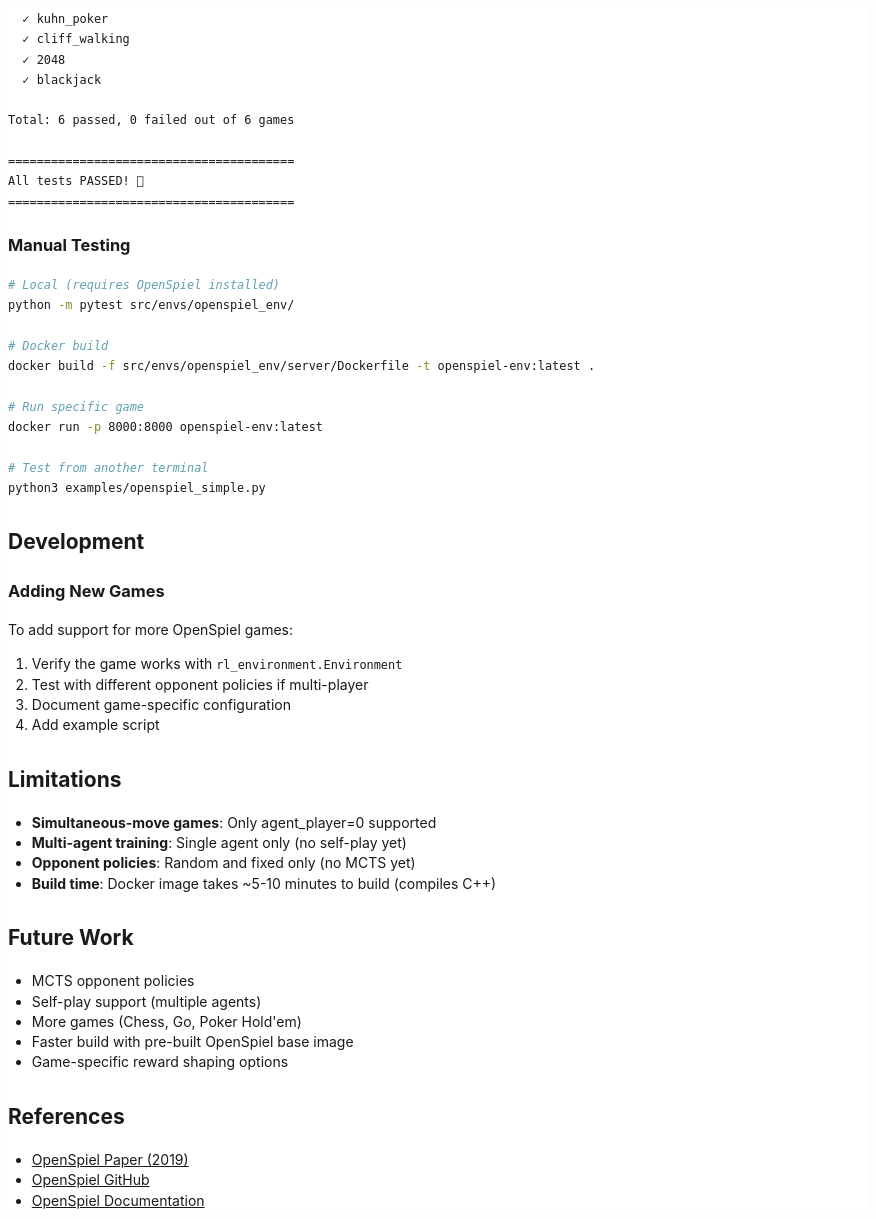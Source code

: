 ```
  ✓ kuhn_poker
  ✓ cliff_walking
  ✓ 2048
  ✓ blackjack

Total: 6 passed, 0 failed out of 6 games

========================================
All tests PASSED! 🎉
========================================
```

### Manual Testing

```bash
# Local (requires OpenSpiel installed)
python -m pytest src/envs/openspiel_env/

# Docker build
docker build -f src/envs/openspiel_env/server/Dockerfile -t openspiel-env:latest .

# Run specific game
docker run -p 8000:8000 openspiel-env:latest

# Test from another terminal
python3 examples/openspiel_simple.py
```

## Development

### Adding New Games

To add support for more OpenSpiel games:

1. Verify the game works with `rl_environment.Environment`
2. Test with different opponent policies if multi-player
3. Document game-specific configuration
4. Add example script

## Limitations

- **Simultaneous-move games**: Only agent_player=0 supported
- **Multi-agent training**: Single agent only (no self-play yet)
- **Opponent policies**: Random and fixed only (no MCTS yet)
- **Build time**: Docker image takes ~5-10 minutes to build (compiles C++)

## Future Work

- MCTS opponent policies
- Self-play support (multiple agents)
- More games (Chess, Go, Poker Hold'em)
- Faster build with pre-built OpenSpiel base image
- Game-specific reward shaping options

## References

- [OpenSpiel Paper (2019)](https://arxiv.org/abs/1908.09453)
- [OpenSpiel GitHub](https://github.com/google-deepmind/open_spiel)
- [OpenSpiel Documentation](https://openspiel.readthedocs.io/)
